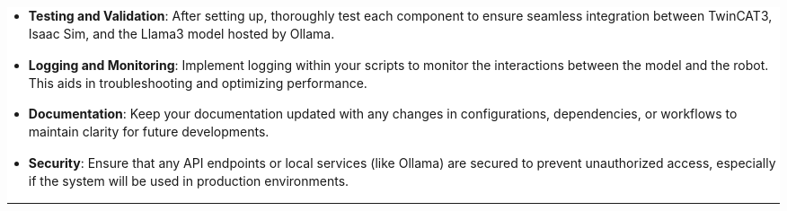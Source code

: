 - **Testing and Validation**: After setting up, thoroughly test each component to ensure seamless integration between TwinCAT3, Isaac Sim, and the Llama3 model hosted by Ollama.
  
- **Logging and Monitoring**: Implement logging within your scripts to monitor the interactions between the model and the robot. This aids in troubleshooting and optimizing performance.
  
- **Documentation**: Keep your documentation updated with any changes in configurations, dependencies, or workflows to maintain clarity for future developments.

- **Security**: Ensure that any API endpoints or local services (like Ollama) are secured to prevent unauthorized access, especially if the system will be used in production environments.

---

